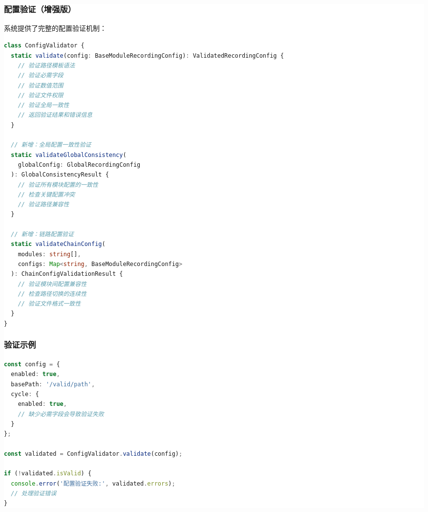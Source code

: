 
### 配置验证（增强版）

系统提供了完整的配置验证机制：

```typescript
class ConfigValidator {
  static validate(config: BaseModuleRecordingConfig): ValidatedRecordingConfig {
    // 验证路径模板语法
    // 验证必需字段
    // 验证数值范围
    // 验证文件权限
    // 验证全局一致性
    // 返回验证结果和错误信息
  }

  // 新增：全局配置一致性验证
  static validateGlobalConsistency(
    globalConfig: GlobalRecordingConfig
  ): GlobalConsistencyResult {
    // 验证所有模块配置的一致性
    // 检查关键配置冲突
    // 验证路径兼容性
  }

  // 新增：链路配置验证
  static validateChainConfig(
    modules: string[],
    configs: Map<string, BaseModuleRecordingConfig>
  ): ChainConfigValidationResult {
    // 验证模块间配置兼容性
    // 检查路径切换的连续性
    // 验证文件格式一致性
  }
}
```

### 验证示例

```typescript
const config = {
  enabled: true,
  basePath: '/valid/path',
  cycle: {
    enabled: true,
    // 缺少必需字段会导致验证失败
  }
};

const validated = ConfigValidator.validate(config);

if (!validated.isValid) {
  console.error('配置验证失败:', validated.errors);
  // 处理验证错误
}
```

